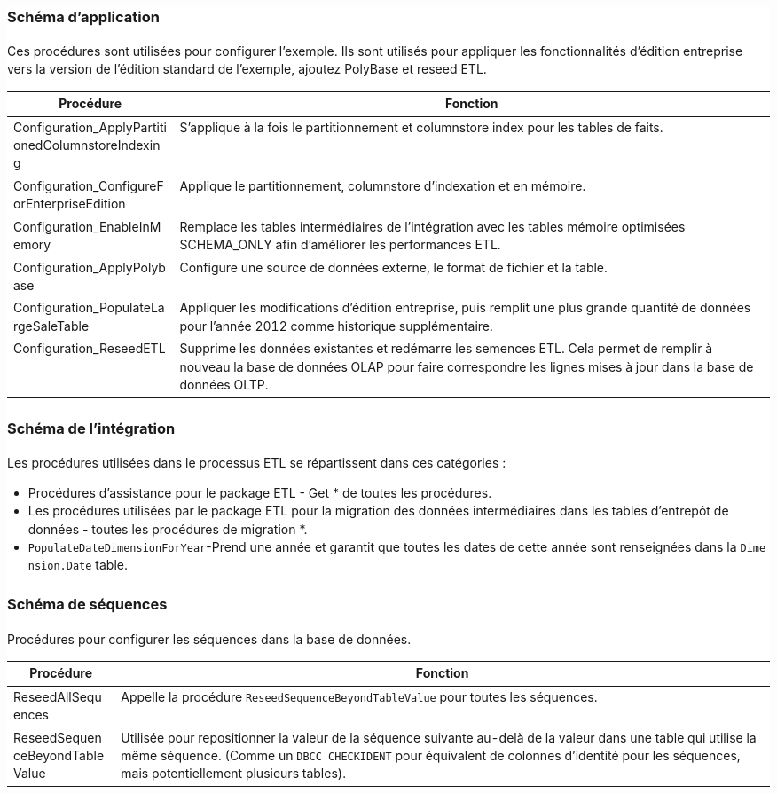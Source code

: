 ### <a name="application-schema"></a>Schéma d’application

Ces procédures sont utilisées pour configurer l’exemple. Ils sont utilisés pour appliquer les fonctionnalités d’édition entreprise vers la version de l’édition standard de l’exemple, ajoutez PolyBase et reseed ETL.

|Procédure|Fonction|
|-----------------------------|---------------------|
|Configuration_ApplyPartitionedColumnstoreIndexing|S’applique à la fois le partitionnement et columnstore index pour les tables de faits.|
|Configuration_ConfigureForEnterpriseEdition|Applique le partitionnement, columnstore d’indexation et en mémoire.|
|Configuration_EnableInMemory|Remplace les tables intermédiaires de l’intégration avec les tables mémoire optimisées SCHEMA_ONLY afin d’améliorer les performances ETL.|
|Configuration_ApplyPolybase|Configure une source de données externe, le format de fichier et la table.|
|Configuration_PopulateLargeSaleTable|Appliquer les modifications d’édition entreprise, puis remplit une plus grande quantité de données pour l’année 2012 comme historique supplémentaire.|
|Configuration_ReseedETL|Supprime les données existantes et redémarre les semences ETL. Cela permet de remplir à nouveau la base de données OLAP pour faire correspondre les lignes mises à jour dans la base de données OLTP.|

### <a name="integration-schema"></a>Schéma de l’intégration

Les procédures utilisées dans le processus ETL se répartissent dans ces catégories :
- Procédures d’assistance pour le package ETL - Get * de toutes les procédures.
- Les procédures utilisées par le package ETL pour la migration des données intermédiaires dans les tables d’entrepôt de données - toutes les procédures de migration *.
- `PopulateDateDimensionForYear`-Prend une année et garantit que toutes les dates de cette année sont renseignées dans la `Dimension.Date` table.

### <a name="sequences-schema"></a>Schéma de séquences

Procédures pour configurer les séquences dans la base de données.

|Procédure|Fonction|
|-----------------------------|---------------------|
|ReseedAllSequences|Appelle la procédure `ReseedSequenceBeyondTableValue` pour toutes les séquences.|
|ReseedSequenceBeyondTableValue|Utilisée pour repositionner la valeur de la séquence suivante au-delà de la valeur dans une table qui utilise la même séquence. (Comme un `DBCC CHECKIDENT` pour équivalent de colonnes d’identité pour les séquences, mais potentiellement plusieurs tables).|

